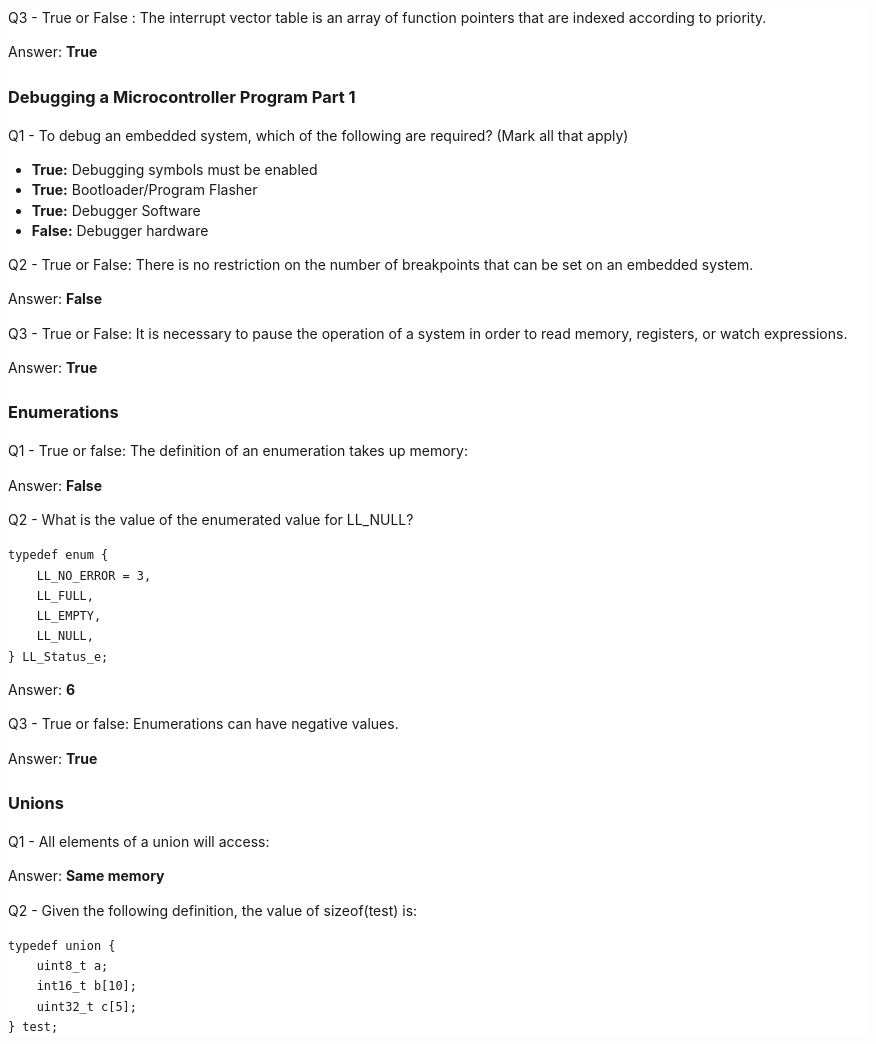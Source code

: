 Q3 - True or False : The interrupt vector table is an array of function pointers that are indexed according to priority.

Answer: **True**


### Debugging a Microcontroller Program Part 1

Q1 - To debug an embedded system, which of the following are required? (Mark all that apply)

* **True:** Debugging symbols must be enabled
* **True:** Bootloader/Program Flasher
* **True:** Debugger Software
* **False:** Debugger hardware

Q2 - True or False: There is no restriction on the number of breakpoints that can be set on an embedded system.

Answer: **False**

Q3 - True or False: It is necessary to pause the operation of a system in order to read memory, registers, or watch expressions.

Answer: **True**

### Enumerations

Q1 - True or false: The definition of an enumeration takes up memory:

Answer: **False**

Q2 - What is the value of the enumerated value for LL_NULL?

    typedef enum { 
        LL_NO_ERROR = 3, 
        LL_FULL, 
        LL_EMPTY, 
        LL_NULL,
    } LL_Status_e;

Answer: **6**

Q3 - True or false: Enumerations can have negative values.

Answer: **True**

### Unions

Q1 - All elements of a union will access:

Answer: **Same memory**

Q2 - Given the following definition, the value of sizeof(test) is:

    typedef union { 
        uint8_t a; 
        int16_t b[10];
        uint32_t c[5];
    } test;

